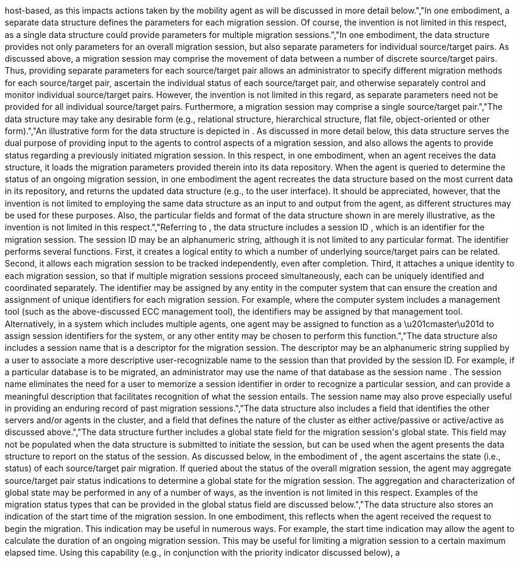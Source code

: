 host-based, as this impacts actions taken by the mobility agent as will be discussed in more detail below.","In one embodiment, a separate data structure defines the parameters for each migration session. Of course, the invention is not limited in this respect, as a single data structure could provide parameters for multiple migration sessions.","In one embodiment, the data structure provides not only parameters for an overall migration session, but also separate parameters for individual source\/target pairs. As discussed above, a migration session may comprise the movement of data between a number of discrete source\/target pairs. Thus, providing separate parameters for each source\/target pair allows an administrator to specify different migration methods for each source\/target pair, ascertain the individual status of each source\/target pair, and otherwise separately control and monitor individual source\/target pairs. However, the invention is not limited in this regard, as separate parameters need not be provided for all individual source\/target pairs. Furthermore, a migration session may comprise a single source\/target pair.","The data structure may take any desirable form (e.g., relational structure, hierarchical structure, flat file, object-oriented or other form).","An illustrative form for the data structure is depicted in . As discussed in more detail below, this data structure serves the dual purpose of providing input to the agents to control aspects of a migration session, and also allows the agents to provide status regarding a previously initiated migration session. In this respect, in one embodiment, when an agent receives the data structure, it loads the migration parameters provided therein into its data repository. When the agent is queried to determine the status of an ongoing migration session, in one embodiment the agent recreates the data structure based on the most current data in its repository, and returns the updated data structure (e.g., to the user interface). It should be appreciated, however, that the invention is not limited to employing the same data structure as an input to and output from the agent, as different structures may be used for these purposes. Also, the particular fields and format of the data structure shown in  are merely illustrative, as the invention is not limited in this respect.","Referring to , the data structure  includes a session ID , which is an identifier for the migration session. The session ID may be an alphanumeric string, although it is not limited to any particular format. The identifier performs several functions. First, it creates a logical entity to which a number of underlying source\/target pairs can be related. Second, it allows each migration session to be tracked independently, even after completion. Third, it attaches a unique identity to each migration session, so that if multiple migration sessions proceed simultaneously, each can be uniquely identified and coordinated separately. The identifier may be assigned by any entity in the computer system that can ensure the creation and assignment of unique identifiers for each migration session. For example, where the computer system includes a management tool (such as the above-discussed ECC management tool), the identifiers may be assigned by that management tool. Alternatively, in a system which includes multiple agents, one agent may be assigned to function as a \u201cmaster\u201d to assign session identifiers for the system, or any other entity may be chosen to perform this function.","The data structure  also includes a session name  that is a descriptor for the migration session. The descriptor may be an alphanumeric string supplied by a user to associate a more descriptive user-recognizable name to the session than that provided by the session ID. For example, if a particular database is to be migrated, an administrator may use the name of that database as the session name . The session name eliminates the need for a user to memorize a session identifier in order to recognize a particular session, and can provide a meaningful description that facilitates recognition of what the session entails. The session name  may also prove especially useful in providing an enduring record of past migration sessions.","The data structure  also includes a field  that identifies the other servers and\/or agents in the cluster, and a field  that defines the nature of the cluster as either active\/passive or active\/active as discussed above.","The data structure  further includes a global state field  for the migration session's global state. This field  may not be populated when the data structure is submitted to initiate the session, but can be used when the agent presents the data structure to report on the status of the session. As discussed below, in the embodiment of , the agent ascertains the state (i.e., status) of each source\/target pair migration. If queried about the status of the overall migration session, the agent may aggregate source\/target pair status indications to determine a global state for the migration session. The aggregation and characterization of global state may be performed in any of a number of ways, as the invention is not limited in this respect. Examples of the migration status types that can be provided in the global status field  are discussed below.","The data structure  also stores an indication of the start time  of the migration session. In one embodiment, this reflects when the agent received the request to begin the migration. This indication may be useful in numerous ways. For example, the start time indication may allow the agent to calculate the duration of an ongoing migration session. This may be useful for limiting a migration session to a certain maximum elapsed time. Using this capability (e.g., in conjunction with the priority indicator discussed below), a